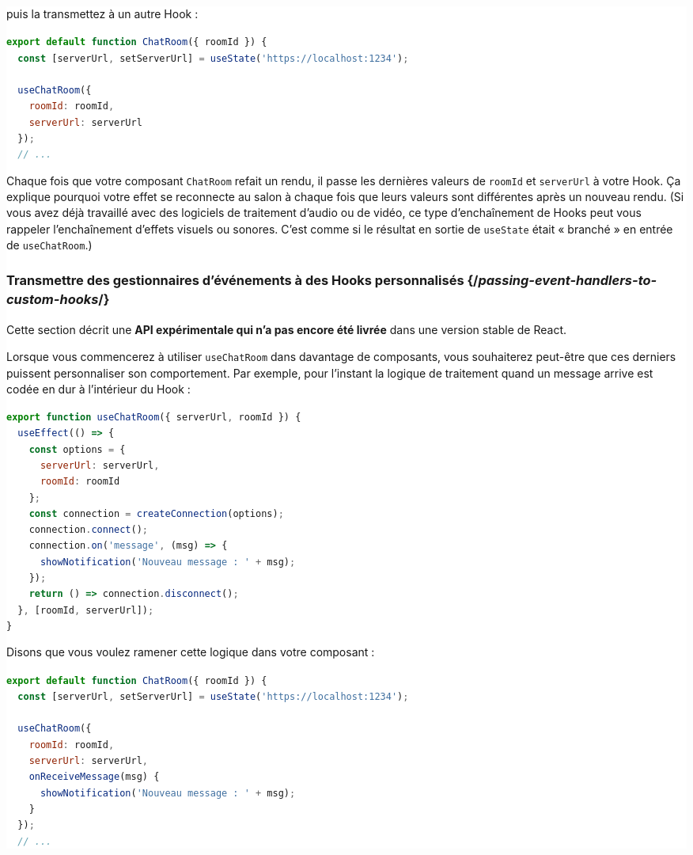 puis la transmettez à un autre Hook :

```js {6}
export default function ChatRoom({ roomId }) {
  const [serverUrl, setServerUrl] = useState('https://localhost:1234');

  useChatRoom({
    roomId: roomId,
    serverUrl: serverUrl
  });
  // ...
```

Chaque fois que votre composant `ChatRoom` refait un rendu, il passe les dernières valeurs de `roomId` et `serverUrl` à votre Hook. Ça explique pourquoi votre effet se reconnecte au salon à chaque fois que leurs valeurs sont différentes après un nouveau rendu. (Si vous avez déjà travaillé avec des logiciels de traitement d’audio ou de vidéo, ce type d’enchaînement de Hooks peut vous rappeler l’enchaînement d’effets visuels ou sonores. C’est comme si le résultat en sortie de `useState` était « branché » en entrée de `useChatRoom`.)

### Transmettre des gestionnaires d’événements à des Hooks personnalisés {/*passing-event-handlers-to-custom-hooks*/}

<Wip>

Cette section décrit une **API expérimentale qui n’a pas encore été livrée** dans une version stable de React.

</Wip>

Lorsque vous commencerez à utiliser `useChatRoom` dans davantage de composants, vous souhaiterez peut-être que ces derniers puissent personnaliser son comportement. Par exemple, pour l’instant la logique de traitement quand un message arrive est codée en dur à l’intérieur du Hook :

```js {9-11}
export function useChatRoom({ serverUrl, roomId }) {
  useEffect(() => {
    const options = {
      serverUrl: serverUrl,
      roomId: roomId
    };
    const connection = createConnection(options);
    connection.connect();
    connection.on('message', (msg) => {
      showNotification('Nouveau message : ' + msg);
    });
    return () => connection.disconnect();
  }, [roomId, serverUrl]);
}
```

Disons que vous voulez ramener cette logique dans votre composant :

```js {7-9}
export default function ChatRoom({ roomId }) {
  const [serverUrl, setServerUrl] = useState('https://localhost:1234');

  useChatRoom({
    roomId: roomId,
    serverUrl: serverUrl,
    onReceiveMessage(msg) {
      showNotification('Nouveau message : ' + msg);
    }
  });
  // ...
```
